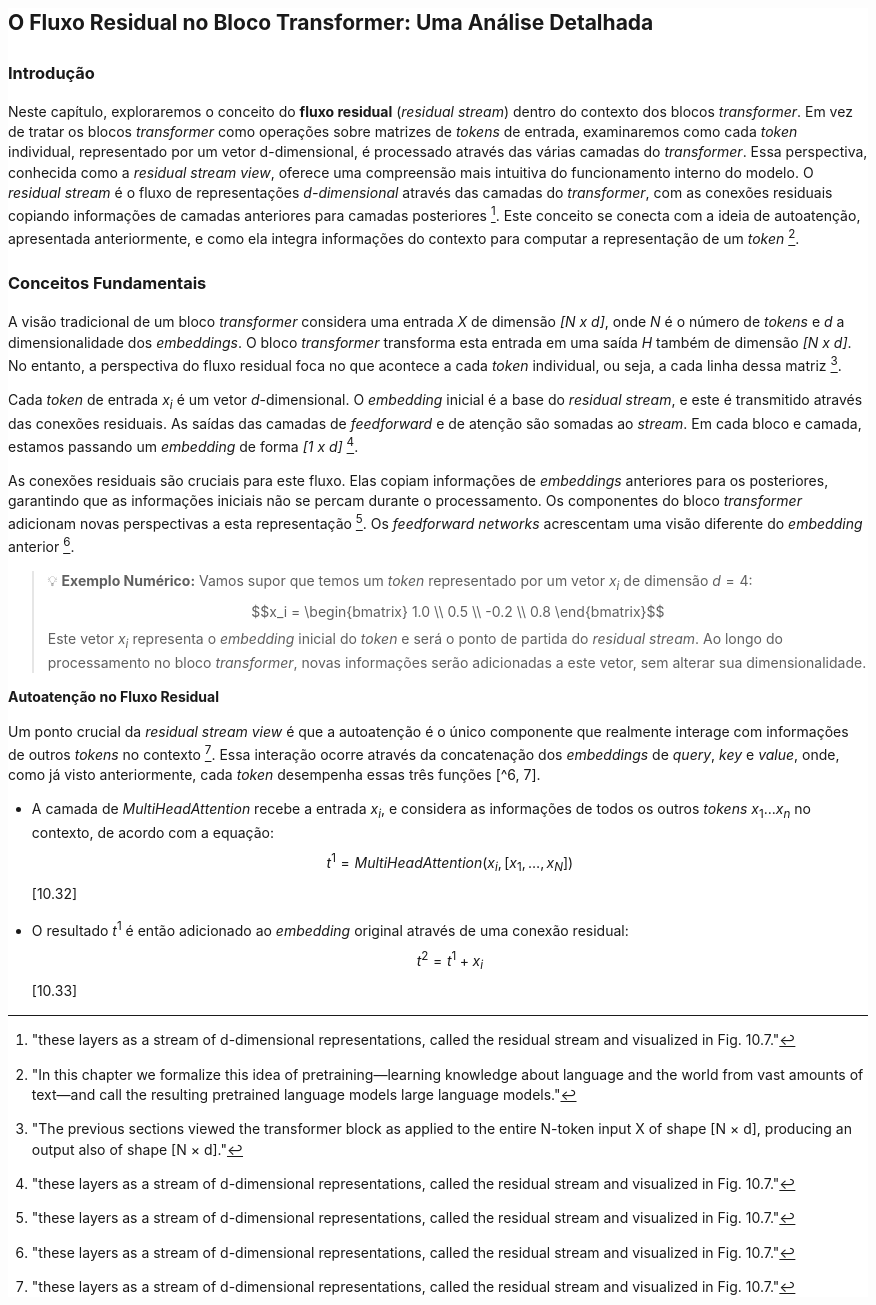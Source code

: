 ## O Fluxo Residual no Bloco Transformer: Uma Análise Detalhada

### Introdução
Neste capítulo, exploraremos o conceito do **fluxo residual** (*residual stream*) dentro do contexto dos blocos *transformer*. Em vez de tratar os blocos *transformer* como operações sobre matrizes de *tokens* de entrada, examinaremos como cada *token* individual, representado por um vetor d-dimensional, é processado através das várias camadas do *transformer*. Essa perspectiva, conhecida como a *residual stream view*, oferece uma compreensão mais intuitiva do funcionamento interno do modelo. O *residual stream* é o fluxo de representações *d-dimensional* através das camadas do *transformer*, com as conexões residuais copiando informações de camadas anteriores para camadas posteriores [^13]. Este conceito se conecta com a ideia de autoatenção, apresentada anteriormente, e como ela integra informações do contexto para computar a representação de um *token* [^1].

### Conceitos Fundamentais

A visão tradicional de um bloco *transformer* considera uma entrada *X* de dimensão *[N x d]*, onde *N* é o número de *tokens* e *d* a dimensionalidade dos *embeddings*. O bloco *transformer* transforma esta entrada em uma saída *H* também de dimensão *[N x d]*. No entanto, a perspectiva do fluxo residual foca no que acontece a cada *token* individual, ou seja, a cada linha dessa matriz [^12].

Cada *token* de entrada $x_i$ é um vetor *d*-dimensional. O *embedding* inicial é a base do *residual stream*, e este é transmitido através das conexões residuais. As saídas das camadas de *feedforward* e de atenção são somadas ao *stream*. Em cada bloco e camada, estamos passando um *embedding* de forma *[1 x d]* [^13].

As conexões residuais são cruciais para este fluxo. Elas copiam informações de *embeddings* anteriores para os posteriores, garantindo que as informações iniciais não se percam durante o processamento.  Os componentes do bloco *transformer* adicionam novas perspectivas a esta representação [^13]. Os *feedforward networks* acrescentam uma visão diferente do *embedding* anterior [^13].

> 💡 **Exemplo Numérico:**
> Vamos supor que temos um *token* representado por um vetor $x_i$ de dimensão $d = 4$:
> $$x_i = \begin{bmatrix} 1.0 \\ 0.5 \\ -0.2 \\ 0.8 \end{bmatrix}$$
> Este vetor $x_i$ representa o *embedding* inicial do *token* e será o ponto de partida do *residual stream*. Ao longo do processamento no bloco *transformer*, novas informações serão adicionadas a este vetor, sem alterar sua dimensionalidade.

**Autoatenção no Fluxo Residual**

Um ponto crucial da *residual stream view* é que a autoatenção é o único componente que realmente interage com informações de outros *tokens* no contexto [^13]. Essa interação ocorre através da concatenação dos *embeddings* de *query*, *key* e *value*, onde, como já visto anteriormente, cada *token* desempenha essas três funções [^6, 7].

*   A camada de *MultiHeadAttention* recebe a entrada $x_i$, e considera as informações de todos os outros *tokens* $x_1...x_n$ no contexto, de acordo com a equação:
$$
t^1 = MultiHeadAttention(x_i, [x_1, \ldots, x_N])
$$
[10.32]

*   O resultado $t^1$ é então adicionado ao *embedding* original através de uma conexão residual:
$$
t^2 = t^1 + x_i
$$
[10.33]


[^1]: "In this chapter we formalize this idea of pretraining—learning knowledge about language and the world from vast amounts of text—and call the resulting pretrained language models large language models."
[^6]: "To capture these three different roles, transformers introduce weight matrices WQ, WK, and WV. These weights will be used to project each input vector xi into a representation of its role as a key, query, or value."
[^7]: "This description of the self-attention process has been from the perspective of computing a single output at a single time step i."
[^12]: "The previous sections viewed the transformer block as applied to the entire N-token input X of shape [N × d], producing an output also of shape [N × d]."
[^13]: "these layers as a stream of d-dimensional representations, called the residual stream and visualized in Fig. 10.7."